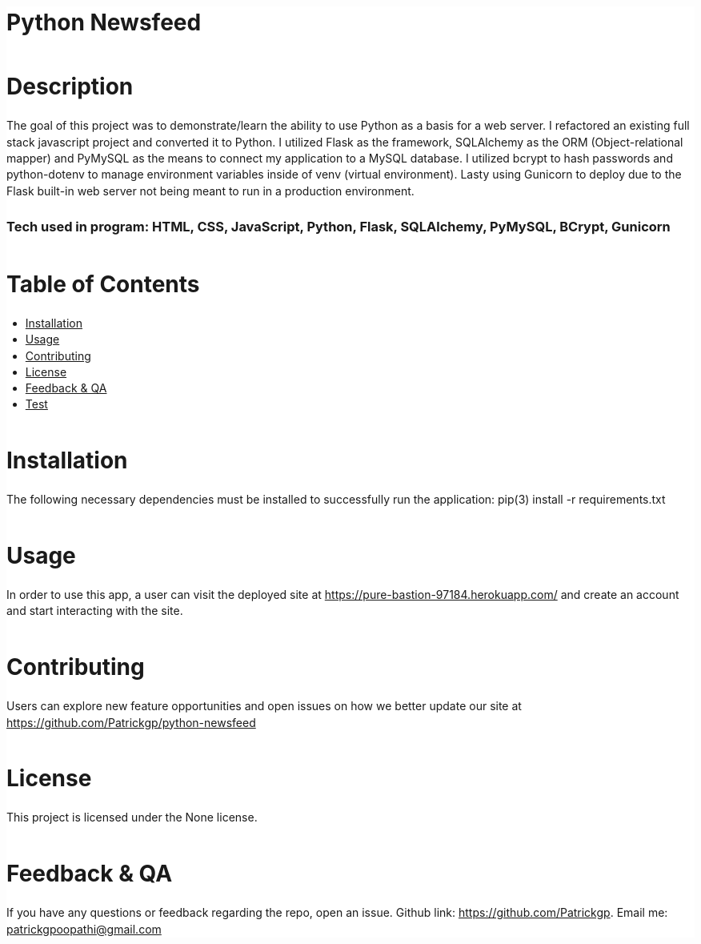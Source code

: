 # Python Newsfeed

##  

# Description
The goal of this project was to demonstrate/learn the ability to use Python as a basis for a web server. I refactored an existing full stack javascript project and converted it to Python. I utilized Flask as the framework, SQLAlchemy as the ORM (Object-relational mapper) and PyMySQL as the means to connect my application to a MySQL database. I utilized bcrypt to hash passwords and python-dotenv to manage environment variables inside of venv (virtual environment). Lasty using Gunicorn to deploy due to the Flask built-in web server not being meant to run in a production environment.
### Tech used in program: HTML, CSS, JavaScript, Python, Flask, SQLAlchemy, PyMySQL, BCrypt, Gunicorn

# Table of Contents
* [Installation](#installation)
* [Usage](#usage)
* [Contributing](#contributing)
* [License](#license)
* [Feedback & QA](#questions)
* [Test](#test)

# Installation
The following necessary dependencies must be installed to successfully run the application: pip(3) install -r requirements.txt
# Usage
In order to use this app, a user can visit the deployed site at https://pure-bastion-97184.herokuapp.com/ and create an account and start interacting with the site.

# Contributing
Users can explore new feature opportunities and open issues on how we better update our site at https://github.com/Patrickgp/python-newsfeed

# License
This project is licensed under the None license.
##  
### 

# Feedback & QA
If you have any questions or feedback regarding the repo, open an issue.
Github link: https://github.com/Patrickgp.
Email me: patrickgpoopathi@gmail.com
